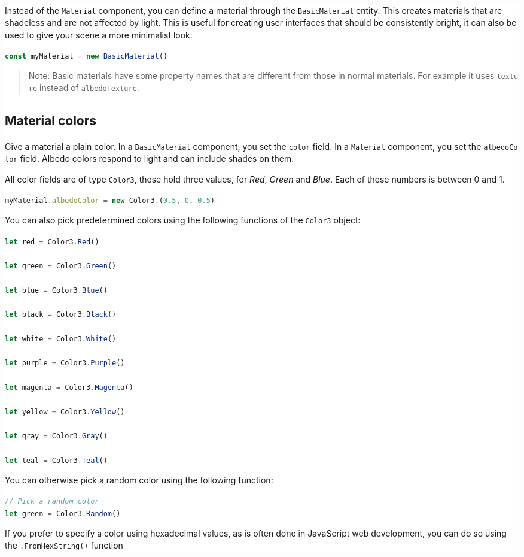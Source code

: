 Instead of the `Material` component, you can define a material through the `BasicMaterial` entity. This creates materials that are shadeless and are not affected by light. This is useful for creating user interfaces that should be consistently bright, it can also be used to give your scene a more minimalist look.

```ts
const myMaterial = new BasicMaterial()
```

> Note: Basic materials have some property names that are different from those in normal materials. For example it uses `texture` instead of `albedoTexture`.

## Material colors

Give a material a plain color. In a `BasicMaterial` component, you set the `color` field. In a `Material` component, you set the `albedoColor` field. Albedo colors respond to light and can include shades on them.

All color fields are of type `Color3`, these hold three values, for _Red_, _Green_ and _Blue_. Each of these numbers is between 0 and 1.

```ts
myMaterial.albedoColor = new Color3.(0.5, 0, 0.5)
```

You can also pick predetermined colors using the following functions of the `Color3` object:

```ts
let red = Color3.Red()

let green = Color3.Green()

let blue = Color3.Blue()

let black = Color3.Black()

let white = Color3.White()

let purple = Color3.Purple()

let magenta = Color3.Magenta()

let yellow = Color3.Yellow()

let gray = Color3.Gray()

let teal = Color3.Teal()
```

You can otherwise pick a random color using the following function:

```ts
// Pick a random color
let green = Color3.Random()
```

If you prefer to specify a color using hexadecimal values, as is often done in JavaScript web development, you can do so using the `.FromHexString()` function
